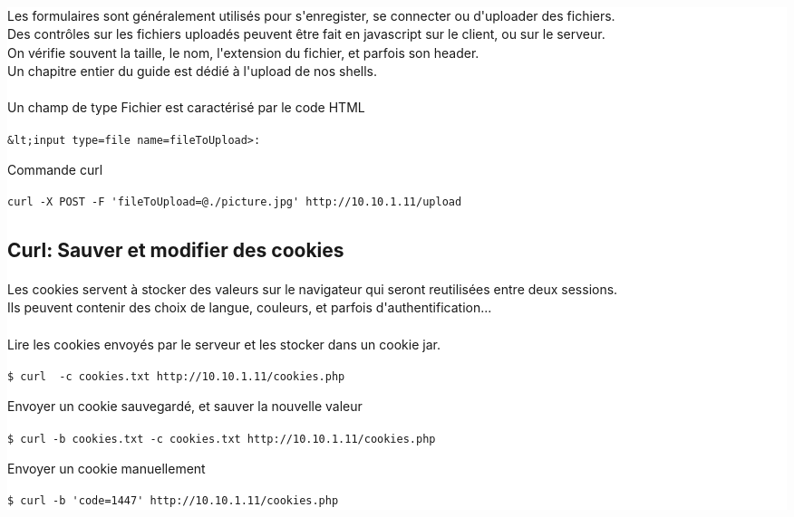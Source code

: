 Les formulaires sont généralement utilisés pour s'enregister, se connecter ou d'uploader des fichiers.<br/>
Des contrôles sur les fichiers uploadés peuvent être fait en javascript sur le client, ou sur le serveur.<br/>
On vérifie souvent la taille, le nom, l'extension du fichier, et parfois son header.<br/>
Un chapitre entier du guide est dédié à l'upload de nos shells.<br/>
<br/>
Un champ de type Fichier est caractérisé par le code HTML 
```
&lt;input type=file name=fileToUpload>:
```

Commande curl
```
curl -X POST -F 'fileToUpload=@./picture.jpg' http://10.10.1.11/upload
```








## Curl: Sauver et modifier des cookies

Les cookies servent à stocker des valeurs sur le navigateur qui seront reutilisées entre deux sessions.<br/>
Ils peuvent contenir des choix de langue, couleurs, et parfois d'authentification...<br/>
<br/>
Lire les cookies envoyés par le serveur et les stocker dans un cookie jar.
```
$ curl  -c cookies.txt http://10.10.1.11/cookies.php
```


Envoyer un cookie sauvegardé, et sauver la nouvelle valeur
```
$ curl -b cookies.txt -c cookies.txt http://10.10.1.11/cookies.php
```


Envoyer un cookie manuellement
```
$ curl -b 'code=1447' http://10.10.1.11/cookies.php
```


